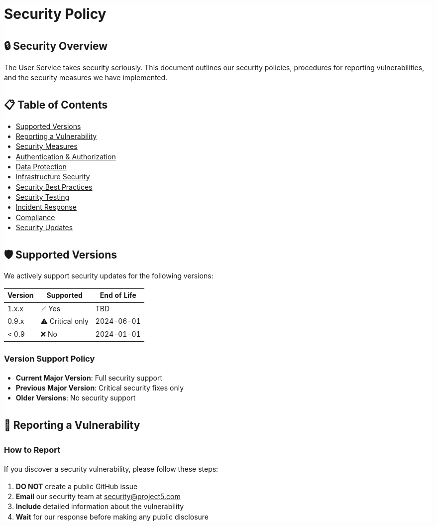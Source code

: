 # Security Policy

## 🔒 Security Overview

The User Service takes security seriously. This document outlines our security policies, procedures for reporting vulnerabilities, and the security measures we have implemented.

## 📋 Table of Contents

- [Supported Versions](#supported-versions)
- [Reporting a Vulnerability](#reporting-a-vulnerability)
- [Security Measures](#security-measures)
- [Authentication & Authorization](#authentication--authorization)
- [Data Protection](#data-protection)
- [Infrastructure Security](#infrastructure-security)
- [Security Best Practices](#security-best-practices)
- [Security Testing](#security-testing)
- [Incident Response](#incident-response)
- [Compliance](#compliance)
- [Security Updates](#security-updates)

## 🛡️ Supported Versions

We actively support security updates for the following versions:

| Version | Supported          | End of Life |
| ------- | ------------------ | ----------- |
| 1.x.x   | ✅ Yes             | TBD         |
| 0.9.x   | ⚠️ Critical only   | 2024-06-01  |
| < 0.9   | ❌ No              | 2024-01-01  |

### Version Support Policy

- **Current Major Version**: Full security support
- **Previous Major Version**: Critical security fixes only
- **Older Versions**: No security support

## 🚨 Reporting a Vulnerability

### How to Report

If you discover a security vulnerability, please follow these steps:

1. **DO NOT** create a public GitHub issue
2. **Email** our security team at [security@project5.com](mailto:security@project5.com)
3. **Include** detailed information about the vulnerability
4. **Wait** for our response before making any public disclosure
